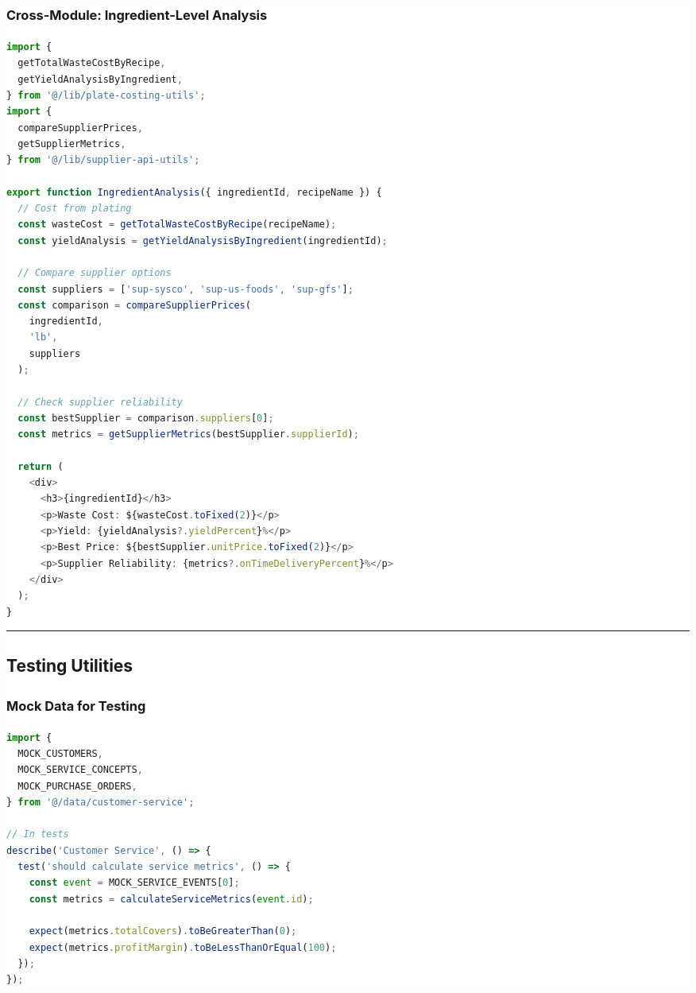### Cross-Module: Ingredient-Level Analysis

```typescript
import {
  getTotalWasteCostByRecipe,
  getYieldAnalysisByIngredient,
} from '@/lib/plate-costing-utils';
import {
  compareSupplierPrices,
  getSupplierMetrics,
} from '@/lib/supplier-api-utils';

export function IngredientAnalysis({ ingredientId, recipeName }) {
  // Cost from plating
  const wasteCost = getTotalWasteCostByRecipe(recipeName);
  const yieldAnalysis = getYieldAnalysisByIngredient(ingredientId);
  
  // Compare supplier options
  const suppliers = ['sup-sysco', 'sup-us-foods', 'sup-gfs'];
  const comparison = compareSupplierPrices(
    ingredientId,
    'lb',
    suppliers
  );
  
  // Check supplier reliability
  const bestSupplier = comparison.suppliers[0];
  const metrics = getSupplierMetrics(bestSupplier.supplierId);
  
  return (
    <div>
      <h3>{ingredientId}</h3>
      <p>Waste Cost: ${wasteCost.toFixed(2)}</p>
      <p>Yield: {yieldAnalysis?.yieldPercent}%</p>
      <p>Best Price: ${bestSupplier.unitPrice.toFixed(2)}</p>
      <p>Supplier Reliability: {metrics?.onTimeDeliveryPercent}%</p>
    </div>
  );
}
```

---

## Testing Utilities

### Mock Data for Testing
```typescript
import {
  MOCK_CUSTOMERS,
  MOCK_SERVICE_CONCEPTS,
  MOCK_PURCHASE_ORDERS,
} from '@/data/customer-service';

// In tests
describe('Customer Service', () => {
  test('should calculate service metrics', () => {
    const event = MOCK_SERVICE_EVENTS[0];
    const metrics = calculateServiceMetrics(event.id);
    
    expect(metrics.totalCovers).toBeGreaterThan(0);
    expect(metrics.profitMargin).toBeLessThanOrEqual(100);
  });
});
```